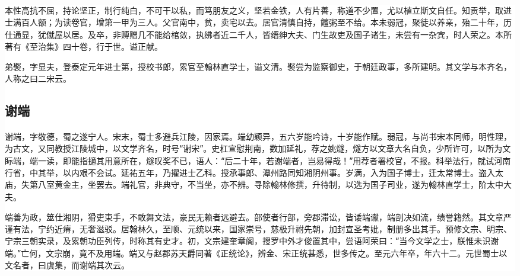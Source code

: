 本性高抗不屈，持论坚正，制行纯白，不可干以私，而笃朋友之义，坚若金铁，人有片善，称道不少置，尤以植立斯文自任。知贡举，取进士满百人额；为读卷官，增第一甲为三人。父官南中，贫，卖宅以去。居官清慎自持，饘粥至不给。本未弱冠，聚徒以养亲，殆二十年，历仕通显，犹僦屋以居。及卒，非赙赠几不能给棺敛，执绋者近二千人，皆缙绅大夫、门生故吏及国子诸生，未尝有一杂宾，时人荣之。本所著有《至治集》四十卷，行于世。谥正献。

弟褧，字显夫，登泰定元年进士第，授校书郎，累官至翰林直学士，谥文清。褧尝为监察御史，于朝廷政事，多所建明。其文学与本齐名，人称之曰二宋云。

## 谢端

谢端，字敬德，蜀之遂宁人。宋末，蜀士多避兵江陵，因家焉。端幼颖异，五六岁能吟诗，十岁能作赋。弱冠，与尚书宋本同师，明性理，为古文，又同教授江陵城中，以文学齐名，时号“谢宋”。史杠宣慰荆南，数加延礼，荐之姚燧，燧方以文章大名自负，少所许可，以所为文眎端，端一读，即能指擿其用意所在，燧叹奖不已，语人：“后二十年，若谢端者，岂易得哉！”用荐者署校官，不报。科举法行，就试河南行省，中其举，以内艰不会试。延祐五年，乃擢进士乙科。授承事郎、潭州路同知湘阴州事。岁满，入为国子博士，迁太常博士。盗入太庙，失第八室黄金主，坐罢去。端礼官，非典守，不当坐，亦不辨。寻除翰林修撰，升待制，以选为国子司业，遂为翰林直学士，阶太中大夫。

端善为政，筮仕湘阴，猾吏束手，不敢舞文法，豪民无赖者远避去。部使者行部，旁郡滞讼，皆诿端谳，端剖决如流，绩誉籍然。其文章严谨有法，宁约近瘠，无奢滋驳。居翰林久，至顺、元统以来，国家崇号，慈极升祔先朝，加封宣圣考妣，制册多出其手。预修文宗、明宗、宁宗三朝实录，及累朝功臣列传，时称其有史才。初，文宗建奎章阁，搜罗中外才俊置其中，尝语阿荣曰：“当今文学之士，朕惟未识谢端。”亡何，文宗崩，竟不及用端。端又与赵郡苏天爵同著《正统论》，辨金、宋正统甚悉，世多传之。至元六年卒，年六十二。元世蜀士以文名者，曰虞集，而谢端其次云。
